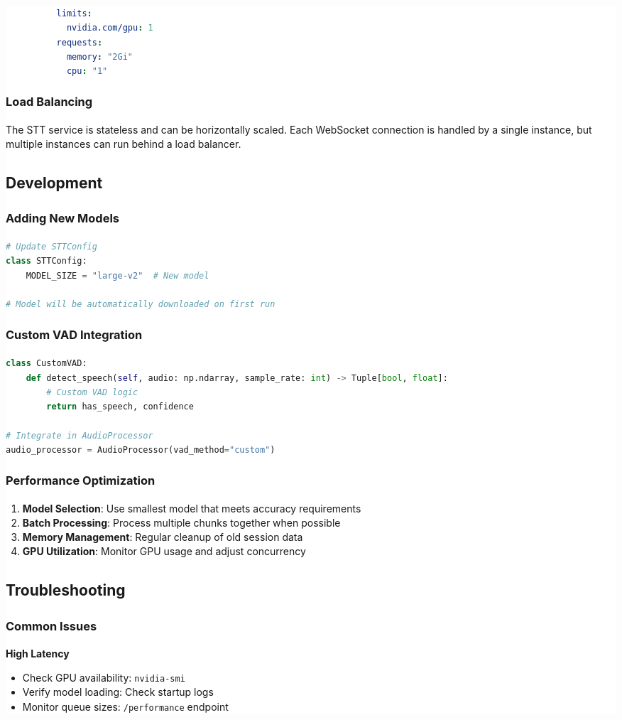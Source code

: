 ```yaml
          limits:
            nvidia.com/gpu: 1
          requests:
            memory: "2Gi"
            cpu: "1"
```

### Load Balancing

The STT service is stateless and can be horizontally scaled. Each WebSocket connection is handled by a single instance, but multiple instances can run behind a load balancer.

## Development

### Adding New Models

```python
# Update STTConfig
class STTConfig:
    MODEL_SIZE = "large-v2"  # New model
    
# Model will be automatically downloaded on first run
```

### Custom VAD Integration

```python
class CustomVAD:
    def detect_speech(self, audio: np.ndarray, sample_rate: int) -> Tuple[bool, float]:
        # Custom VAD logic
        return has_speech, confidence

# Integrate in AudioProcessor
audio_processor = AudioProcessor(vad_method="custom")
```

### Performance Optimization

1. **Model Selection**: Use smallest model that meets accuracy requirements
2. **Batch Processing**: Process multiple chunks together when possible
3. **Memory Management**: Regular cleanup of old session data
4. **GPU Utilization**: Monitor GPU usage and adjust concurrency

## Troubleshooting

### Common Issues

**High Latency**
- Check GPU availability: `nvidia-smi`
- Verify model loading: Check startup logs
- Monitor queue sizes: `/performance` endpoint
